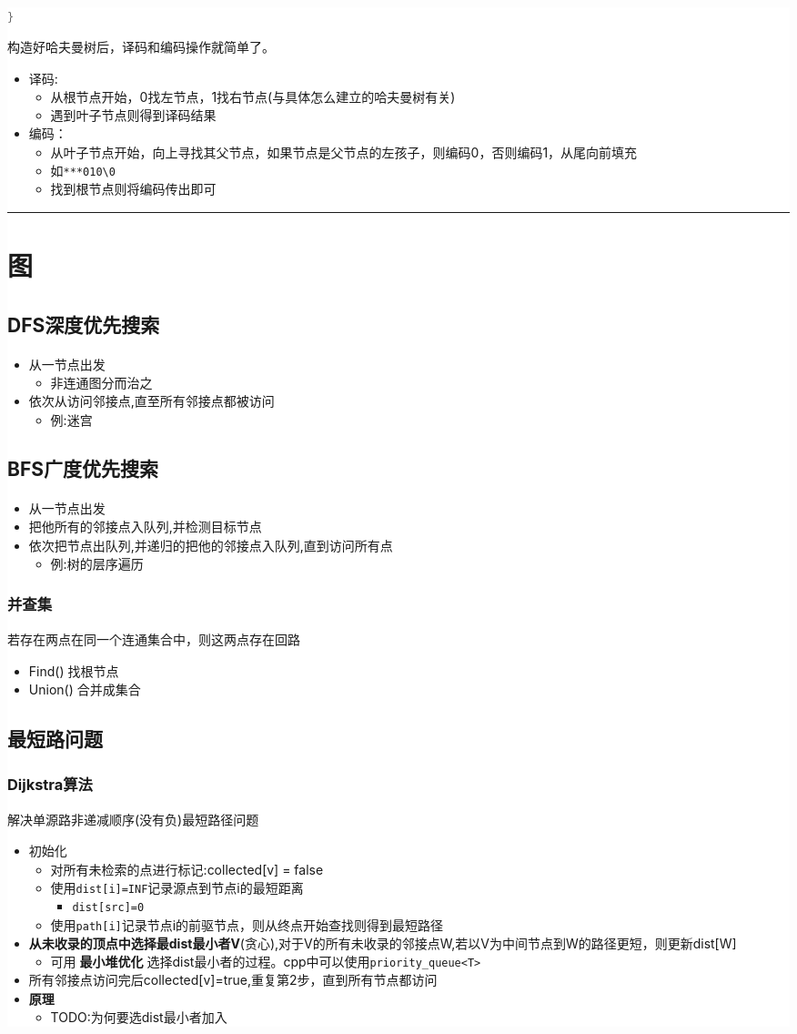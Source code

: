 ```c
}
```

构造好哈夫曼树后，译码和编码操作就简单了。

- 译码: 
    * 从根节点开始，0找左节点，1找右节点(与具体怎么建立的哈夫曼树有关)
    * 遇到叶子节点则得到译码结果
- 编码：
    * 从叶子节点开始，向上寻找其父节点，如果节点是父节点的左孩子，则编码0，否则编码1，从尾向前填充
    * 如`***010\0`
    * 找到根节点则将编码传出即可


---

# 图

## DFS深度优先搜索
- 从一节点出发
    - 非连通图分而治之
- 依次从访问邻接点,直至所有邻接点都被访问
    - 例:迷宫  

## BFS广度优先搜索
- 从一节点出发
- 把他所有的邻接点入队列,并检测目标节点
- 依次把节点出队列,并递归的把他的邻接点入队列,直到访问所有点
    - 例:树的层序遍历  


### 并查集
若存在两点在同一个连通集合中，则这两点存在回路
- Find() 找根节点
- Union() 合并成集合



## 最短路问题

### Dijkstra算法

解决单源路非递减顺序(没有负)最短路径问题

- 初始化
    * 对所有未检索的点进行标记:collected[v] = false
    * 使用`dist[i]=INF`记录源点到节点i的最短距离
        + `dist[src]=0`
    * 使用`path[i]`记录节点i的前驱节点，则从终点开始查找则得到最短路径
- **从未收录的顶点中选择最dist最小者V**(贪心),对于V的所有未收录的邻接点W,若以V为中间节点到W的路径更短，则更新dist[W]
    * 可用 **最小堆优化** 选择dist最小者的过程。cpp中可以使用`priority_queue<T>`
- 所有邻接点访问完后collected[v]=true,重复第2步，直到所有节点都访问
-  **原理** 
    * TODO:为何要选dist最小者加入
